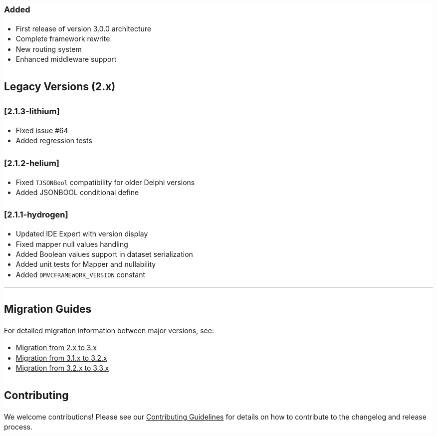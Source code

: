 ### Added
- First release of version 3.0.0 architecture
- Complete framework rewrite
- New routing system
- Enhanced middleware support

## Legacy Versions (2.x)

### [2.1.3-lithium]
- Fixed issue #64
- Added regression tests

### [2.1.2-helium]
- Fixed `TJSONBool` compatibility for older Delphi versions
- Added JSONBOOL conditional define

### [2.1.1-hydrogen]
- Updated IDE Expert with version display
- Fixed mapper null values handling
- Added Boolean values support in dataset serialization
- Added unit tests for Mapper and nullability
- Added `DMVCFRAMEWORK_VERSION` constant

---

## Migration Guides

For detailed migration information between major versions, see:
- [Migration from 2.x to 3.x](MIGRATION_2_TO_3.md)
- [Migration from 3.1.x to 3.2.x](MIGRATION_31_TO_32.md)
- [Migration from 3.2.x to 3.3.x](MIGRATION_32_TO_33.md)

## Contributing

We welcome contributions! Please see our [Contributing Guidelines](CONTRIBUTING.md) for details on how to contribute to the changelog and release process.